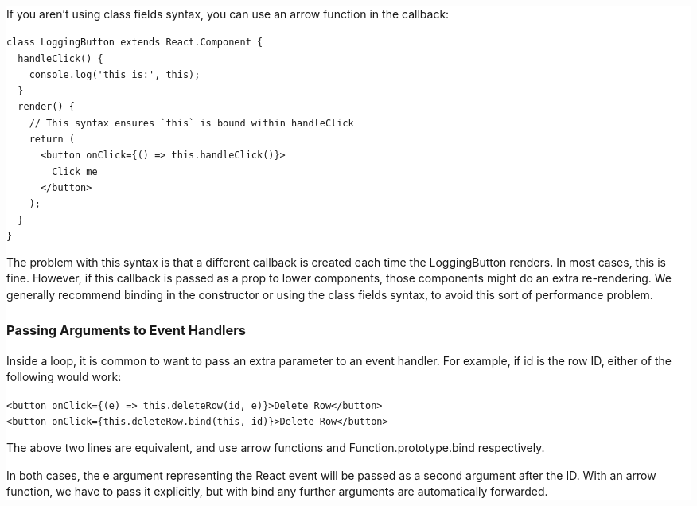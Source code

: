 If you aren’t using class fields syntax, you can use an arrow function in the callback:

```
class LoggingButton extends React.Component {
  handleClick() {
    console.log('this is:', this);
  }
  render() {
    // This syntax ensures `this` is bound within handleClick
    return (
      <button onClick={() => this.handleClick()}>
        Click me
      </button>
    );
  }
}

```

The problem with this syntax is that a different callback is created each time the LoggingButton renders. In most cases, this is fine. However, if this callback is passed as a prop to lower components, those components might do an extra re-rendering. We generally recommend binding in the constructor or using the class fields syntax, to avoid this sort of performance problem.


### Passing Arguments to Event Handlers


Inside a loop, it is common to want to pass an extra parameter to an event handler. For example, if id is the row ID, either of the following would work:

```
<button onClick={(e) => this.deleteRow(id, e)}>Delete Row</button>
<button onClick={this.deleteRow.bind(this, id)}>Delete Row</button>
```

The above two lines are equivalent, and use arrow functions and Function.prototype.bind respectively.

In both cases, the e argument representing the React event will be passed as a second argument after the ID. With an arrow function, we have to pass it explicitly, but with bind any further arguments are automatically forwarded.

